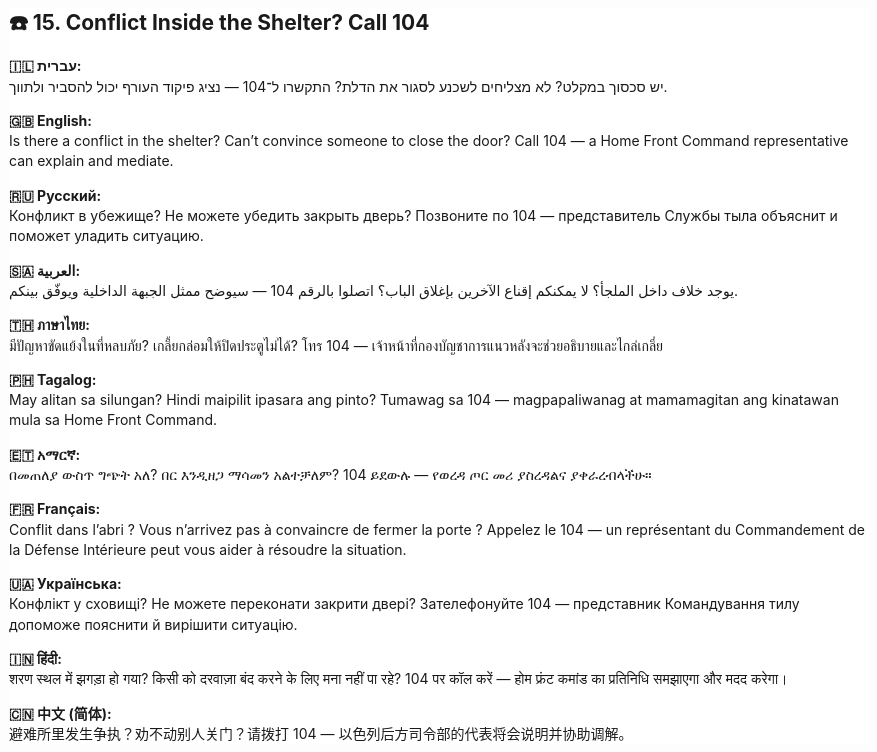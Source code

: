 
## ☎️ 15. Conflict Inside the Shelter? Call 104

**🇮🇱 עברית:**  
יש סכסוך במקלט? לא מצליחים לשכנע לסגור את הדלת? התקשרו ל־104 — נציג פיקוד העורף יכול להסביר ולתווך.

**🇬🇧 English:**  
Is there a conflict in the shelter? Can’t convince someone to close the door? Call 104 — a Home Front Command representative can explain and mediate.

**🇷🇺 Русский:**  
Конфликт в убежище? Не можете убедить закрыть дверь? Позвоните по 104 — представитель Службы тыла объяснит и поможет уладить ситуацию.

**🇸🇦 العربية:**  
يوجد خلاف داخل الملجأ؟ لا يمكنكم إقناع الآخرين بإغلاق الباب؟ اتصلوا بالرقم 104 — سيوضح ممثل الجبهة الداخلية ويوفّق بينكم.

**🇹🇭 ภาษาไทย:**  
มีปัญหาขัดแย้งในที่หลบภัย? เกลี้ยกล่อมให้ปิดประตูไม่ได้? โทร 104 — เจ้าหน้าที่กองบัญชาการแนวหลังจะช่วยอธิบายและไกล่เกลี่ย

**🇵🇭 Tagalog:**  
May alitan sa silungan? Hindi maipilit ipasara ang pinto? Tumawag sa 104 — magpapaliwanag at mamamagitan ang kinatawan mula sa Home Front Command.

**🇪🇹 አማርኛ:**  
በመጠለያ ውስጥ ግጭት አለ? በር እንዲዘጋ ማሳመን አልተቻለም? 104 ይደውሉ — የወረዳ ጦር መሪ ያስረዳልና ያቀራረብላችሁ።

**🇫🇷 Français:**  
Conflit dans l’abri ? Vous n’arrivez pas à convaincre de fermer la porte ? Appelez le 104 — un représentant du Commandement de la Défense Intérieure peut vous aider à résoudre la situation.

**🇺🇦 Українська:**  
Конфлікт у сховищі? Не можете переконати закрити двері? Зателефонуйте 104 — представник Командування тилу допоможе пояснити й вирішити ситуацію.

**🇮🇳 हिंदी:**  
शरण स्थल में झगड़ा हो गया? किसी को दरवाज़ा बंद करने के लिए मना नहीं पा रहे? 104 पर कॉल करें — होम फ्रंट कमांड का प्रतिनिधि समझाएगा और मदद करेगा।

**🇨🇳 中文 (简体):**  
避难所里发生争执？劝不动别人关门？请拨打 104 — 以色列后方司令部的代表将会说明并协助调解。
